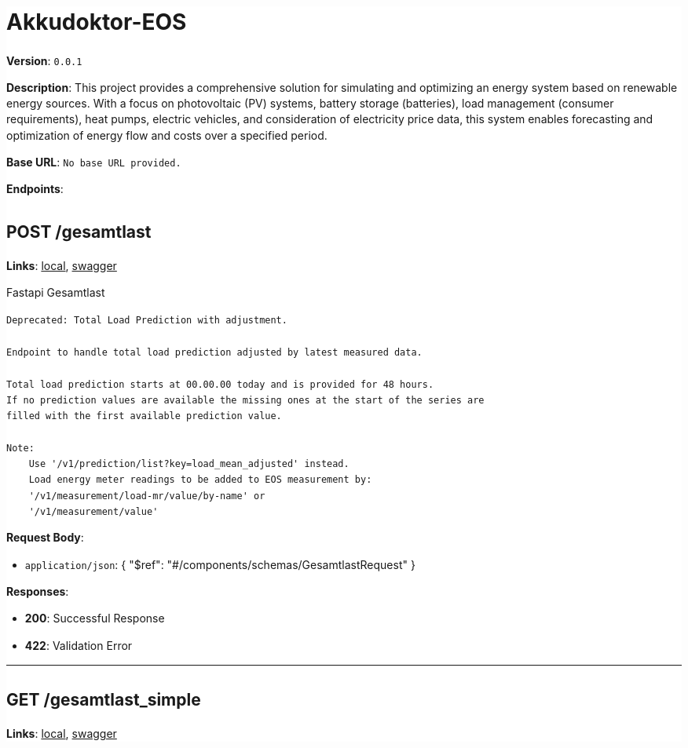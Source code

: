 # Akkudoktor-EOS

**Version**: `0.0.1`

**Description**: This project provides a comprehensive solution for simulating and optimizing an energy system based on renewable energy sources. With a focus on photovoltaic (PV) systems, battery storage (batteries), load management (consumer requirements), heat pumps, electric vehicles, and consideration of electricity price data, this system enables forecasting and optimization of energy flow and costs over a specified period.

**Base URL**: `No base URL provided.`

**Endpoints**:

## POST /gesamtlast

**Links**: [local](http://localhost:8503/docs#/default/fastapi_gesamtlast_gesamtlast_post), [swagger](https://petstore3.swagger.io/?url=https://raw.githubusercontent.com/Akkudoktor-EOS/EOS/refs/heads/main/openapi.json#/default/fastapi_gesamtlast_gesamtlast_post)

Fastapi Gesamtlast

```
Deprecated: Total Load Prediction with adjustment.

Endpoint to handle total load prediction adjusted by latest measured data.

Total load prediction starts at 00.00.00 today and is provided for 48 hours.
If no prediction values are available the missing ones at the start of the series are
filled with the first available prediction value.

Note:
    Use '/v1/prediction/list?key=load_mean_adjusted' instead.
    Load energy meter readings to be added to EOS measurement by:
    '/v1/measurement/load-mr/value/by-name' or
    '/v1/measurement/value'
```

**Request Body**:

- `application/json`: {
  "$ref": "#/components/schemas/GesamtlastRequest"
}

**Responses**:

- **200**: Successful Response

- **422**: Validation Error

---

## GET /gesamtlast_simple

**Links**: [local](http://localhost:8503/docs#/default/fastapi_gesamtlast_simple_gesamtlast_simple_get), [swagger](https://petstore3.swagger.io/?url=https://raw.githubusercontent.com/Akkudoktor-EOS/EOS/refs/heads/main/openapi.json#/default/fastapi_gesamtlast_simple_gesamtlast_simple_get)
